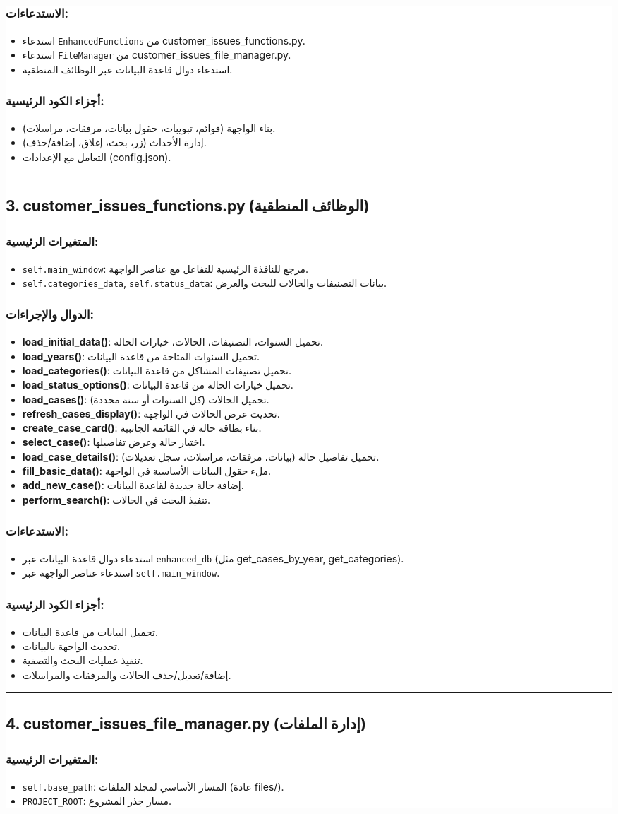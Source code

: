 ### الاستدعاءات:
- استدعاء `EnhancedFunctions` من customer_issues_functions.py.
- استدعاء `FileManager` من customer_issues_file_manager.py.
- استدعاء دوال قاعدة البيانات عبر الوظائف المنطقية.

### أجزاء الكود الرئيسية:
- بناء الواجهة (قوائم، تبويبات، حقول بيانات، مرفقات، مراسلات).
- إدارة الأحداث (زر، بحث، إغلاق، إضافة/حذف).
- التعامل مع الإعدادات (config.json).

---

## 3. customer_issues_functions.py (الوظائف المنطقية)

### المتغيرات الرئيسية:
- `self.main_window`: مرجع للنافذة الرئيسية للتفاعل مع عناصر الواجهة.
- `self.categories_data`, `self.status_data`: بيانات التصنيفات والحالات للبحث والعرض.

### الدوال والإجراءات:
- **load_initial_data()**: تحميل السنوات، التصنيفات، الحالات، خيارات الحالة.
- **load_years()**: تحميل السنوات المتاحة من قاعدة البيانات.
- **load_categories()**: تحميل تصنيفات المشاكل من قاعدة البيانات.
- **load_status_options()**: تحميل خيارات الحالة من قاعدة البيانات.
- **load_cases()**: تحميل الحالات (كل السنوات أو سنة محددة).
- **refresh_cases_display()**: تحديث عرض الحالات في الواجهة.
- **create_case_card()**: بناء بطاقة حالة في القائمة الجانبية.
- **select_case()**: اختيار حالة وعرض تفاصيلها.
- **load_case_details()**: تحميل تفاصيل حالة (بيانات، مرفقات، مراسلات، سجل تعديلات).
- **fill_basic_data()**: ملء حقول البيانات الأساسية في الواجهة.
- **add_new_case()**: إضافة حالة جديدة لقاعدة البيانات.
- **perform_search()**: تنفيذ البحث في الحالات.

### الاستدعاءات:
- استدعاء دوال قاعدة البيانات عبر `enhanced_db` (مثل get_cases_by_year, get_categories).
- استدعاء عناصر الواجهة عبر `self.main_window`.

### أجزاء الكود الرئيسية:
- تحميل البيانات من قاعدة البيانات.
- تحديث الواجهة بالبيانات.
- تنفيذ عمليات البحث والتصفية.
- إضافة/تعديل/حذف الحالات والمرفقات والمراسلات.

---

## 4. customer_issues_file_manager.py (إدارة الملفات)

### المتغيرات الرئيسية:
- `self.base_path`: المسار الأساسي لمجلد الملفات (عادة files/).
- `PROJECT_ROOT`: مسار جذر المشروع.
